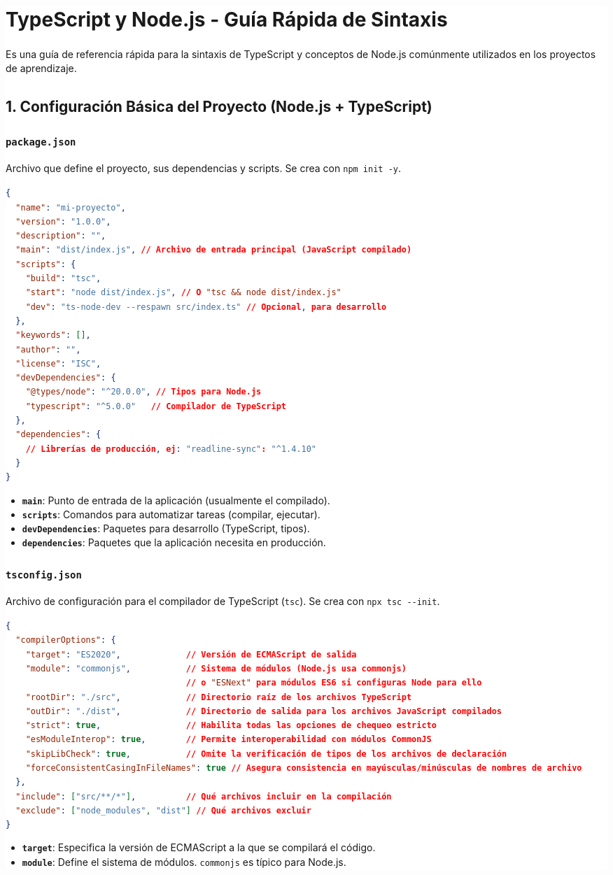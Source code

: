 # TypeScript y Node.js - Guía Rápida de Sintaxis

Es una guía de referencia rápida para la sintaxis de TypeScript y conceptos de Node.js comúnmente utilizados en los proyectos de aprendizaje.

## 1. Configuración Básica del Proyecto (Node.js + TypeScript)

### `package.json`
Archivo que define el proyecto, sus dependencias y scripts. Se crea con `npm init -y`.

```json
{
  "name": "mi-proyecto",
  "version": "1.0.0",
  "description": "",
  "main": "dist/index.js", // Archivo de entrada principal (JavaScript compilado)
  "scripts": {
    "build": "tsc",
    "start": "node dist/index.js", // O "tsc && node dist/index.js"
    "dev": "ts-node-dev --respawn src/index.ts" // Opcional, para desarrollo
  },
  "keywords": [],
  "author": "",
  "license": "ISC",
  "devDependencies": {
    "@types/node": "^20.0.0", // Tipos para Node.js
    "typescript": "^5.0.0"   // Compilador de TypeScript
  },
  "dependencies": {
    // Librerías de producción, ej: "readline-sync": "^1.4.10"
  }
}
```
* **`main`**: Punto de entrada de la aplicación (usualmente el compilado).
* **`scripts`**: Comandos para automatizar tareas (compilar, ejecutar).
* **`devDependencies`**: Paquetes para desarrollo (TypeScript, tipos).
* **`dependencies`**: Paquetes que la aplicación necesita en producción.

### `tsconfig.json`
Archivo de configuración para el compilador de TypeScript (`tsc`). Se crea con `npx tsc --init`.

```json
{
  "compilerOptions": {
    "target": "ES2020",             // Versión de ECMAScript de salida
    "module": "commonjs",           // Sistema de módulos (Node.js usa commonjs)
                                    // o "ESNext" para módulos ES6 si configuras Node para ello
    "rootDir": "./src",             // Directorio raíz de los archivos TypeScript
    "outDir": "./dist",             // Directorio de salida para los archivos JavaScript compilados
    "strict": true,                 // Habilita todas las opciones de chequeo estricto
    "esModuleInterop": true,        // Permite interoperabilidad con módulos CommonJS
    "skipLibCheck": true,           // Omite la verificación de tipos de los archivos de declaración
    "forceConsistentCasingInFileNames": true // Asegura consistencia en mayúsculas/minúsculas de nombres de archivo
  },
  "include": ["src/**/*"],          // Qué archivos incluir en la compilación
  "exclude": ["node_modules", "dist"] // Qué archivos excluir
}
```
* **`target`**: Especifica la versión de ECMAScript a la que se compilará el código.
* **`module`**: Define el sistema de módulos. `commonjs` es típico para Node.js.
